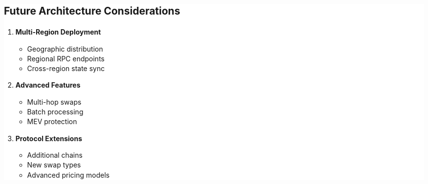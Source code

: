 ## Future Architecture Considerations

1. **Multi-Region Deployment**
   - Geographic distribution
   - Regional RPC endpoints
   - Cross-region state sync

2. **Advanced Features**
   - Multi-hop swaps
   - Batch processing
   - MEV protection

3. **Protocol Extensions**
   - Additional chains
   - New swap types
   - Advanced pricing models